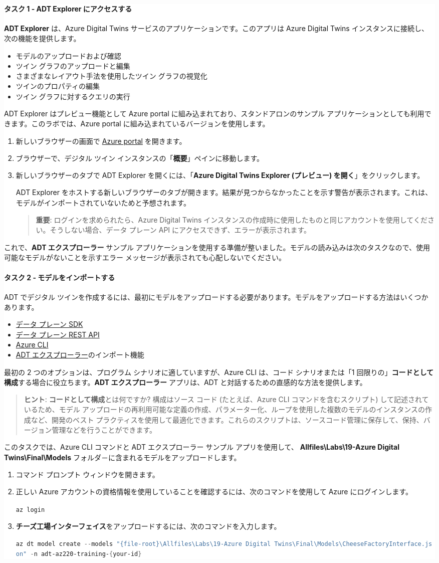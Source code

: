 #### タスク 1 - ADT Explorer にアクセスする

**ADT Explorer** は、Azure Digital Twins サービスのアプリケーションです。このアプリは Azure Digital Twins インスタンスに接続し、次の機能を提供します。

- モデルのアップロードおよび確認
- ツイン グラフのアップロードと編集
- さまざまなレイアウト手法を使用したツイン グラフの視覚化
- ツインのプロパティの編集
- ツイン グラフに対するクエリの実行

ADT Explorer はプレビュー機能として Azure portal に組み込まれており、スタンドアロンのサンプル アプリケーションとしても利用できます。このラボでは、Azure portal に組み込まれているバージョンを使用します。

1. 新しいブラウザーの画面で [Azure portal](https://portal.azure.com) を開きます。

1. ブラウザーで、デジタル ツイン インスタンスの「**概要**」ペインに移動します。

1. 新しいブラウザーのタブで ADT Explorer を開くには、「**Azure Digital Twins Explorer (プレビュー) を開く**」をクリックします。

   ADT Explorer をホストする新しいブラウザーのタブが開きます。結果が見つからなかったことを示す警告が表示されます。これは、モデルがインポートされていないためと予想されます。

   > **重要**: ログインを求められたら、Azure Digital Twins インスタンスの作成時に使用したものと同じアカウントを使用してください。そうしない場合、データ プレーン API にアクセスできず、エラーが表示されます。

これで、**ADT エクスプローラー** サンプル アプリケーションを使用する準備が整いました。モデルの読み込みは次のタスクなので、使用可能なモデルがないことを示すエラー メッセージが表示されても心配しないでください。

#### タスク 2 - モデルをインポートする

ADT でデジタル ツインを作成するには、最初にモデルをアップロードする必要があります。モデルをアップロードする方法はいくつかあります。

- [データ プレーン SDK](https://docs.microsoft.com/azure/digital-twins/how-to-use-apis-sdks)
- [データ プレーン REST API](https://docs.microsoft.com/rest/api/azure-digitaltwins/)
- [Azure CLI](https://docs.microsoft.com/cli/azure/ext/azure-iot/dt?view=azure-cli-latest)
- [ADT エクスプローラー](https://docs.microsoft.com/samples/azure-samples/digital-twins-explorer/digital-twins-explorer/)のインポート機能

最初の 2 つのオプションは、プログラム シナリオに適していますが、Azure CLI は、コード シナリオまたは「1 回限りの」**コードとして構成**する場合に役立ちます。**ADT エクスプローラー** アプリは、ADT と対話するための直感的な方法を提供します。

> **ヒント**: **コードとして構成**とは何ですか? 構成はソース コード (たとえば、Azure CLI コマンドを含むスクリプト) して記述されているため、モデル アップロードの再利用可能な定義の作成、パラメーター化、ループを使用した複数のモデルのインスタンスの作成など、開発のベスト プラクティスを使用して最適化できます。これらのスクリプトは、ソースコード管理に保存して、保持、バージョン管理などを行うことができます。

このタスクでは、Azure CLI コマンドと ADT エクスプローラー サンプル アプリを使用して、 **Allfiles\Labs\19-Azure Digital Twins\Final\Models** フォルダ－に含まれるモデルをアップロードします。

1. コマンド プロンプト ウィンドウを開きます。

1. 正しい Azure アカウントの資格情報を使用していることを確認するには、次のコマンドを使用して Azure にログインします。

   ```powershell
   az login
   ```

1. **チーズ工場インターフェイス**をアップロードするには、次のコマンドを入力します。

   ```powershell
   az dt model create --models "{file-root}\Allfiles\Labs\19-Azure Digital Twins\Final\Models\CheeseFactoryInterface.json" -n adt-az220-training-{your-id}
   ```
